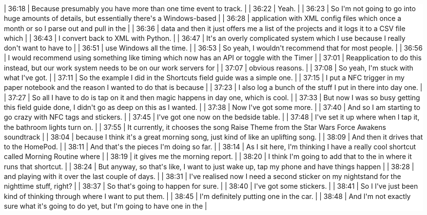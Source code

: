 | 36:18      | Because presumably you have more than one time event to track.                                         |
| 36:22      | Yeah.                                                                                                  |
| 36:23      | So I'm not going to go into huge amounts of details, but essentially there's a Windows-based           |
| 36:28      | application with XML config files which once a month or so I parse out and pull in the                 |
| 36:36      | data and then it just offers me a list of the projects and it logs it to a CSV file which              |
| 36:43      | I convert back to XML with Python.                                                                     |
| 36:47      | It's an overly complicated system which I use because I really don't want to have to                   |
| 36:51      | use Windows all the time.                                                                              |
| 36:53      | So yeah, I wouldn't recommend that for most people.                                                    |
| 36:56      | I would recommend using something like timing which now has an API or toggle with the Timer            |
| 37:01      | Reapplication to do this instead, but our work system needs to be on our work servers for              |
| 37:07      | obvious reasons.                                                                                       |
| 37:08      | So yeah, I'm stuck with what I've got.                                                                 |
| 37:11      | So the example I did in the Shortcuts field guide was a simple one.                                    |
| 37:15      | I put a NFC trigger in my paper notebook and the reason I wanted to do that is because                 |
| 37:23      | I also log a bunch of the stuff I put in there into day one.                                           |
| 37:27      | So all I have to do is tap on it and then magic happens in day one, which is cool.                     |
| 37:33      | But now I was so busy getting this field guide done, I didn't go as deep on this as I wanted.          |
| 37:38      | Now I've got some more.                                                                                |
| 37:40      | And so I am starting to go crazy with NFC tags and stickers.                                           |
| 37:45      | I've got one now on the bedside table.                                                                 |
| 37:48      | I've set it up where when I tap it, the bathroom lights turn on.                                       |
| 37:55      | It currently, it chooses the song Raise Theme from the Star Wars Force Awakens soundtrack              |
| 38:04      | because I think it's a great morning song, just kind of like an uplifting song.                        |
| 38:09      | And then it drives that to the HomePod.                                                                |
| 38:11      | And that's the pieces I'm doing so far.                                                                |
| 38:14      | As I sit here, I'm thinking I have a really cool shortcut called Morning Routine where                 |
| 38:19      | it gives me the morning report.                                                                        |
| 38:20      | I think I'm going to add that to the in where it runs that shortcut.                                   |
| 38:24      | But anyway, so that's like, I want to just wake up, tap my phone and have things happen                |
| 38:28      | and playing with it over the last couple of days.                                                      |
| 38:31      | I've realised now I need a second sticker on my nightstand for the nighttime stuff, right?             |
| 38:37      | So that's going to happen for sure.                                                                    |
| 38:40      | I've got some stickers.                                                                                |
| 38:41      | So I I've just been kind of thinking through where I want to put them.                                 |
| 38:45      | I'm definitely putting one in the car.                                                                 |
| 38:48      | And I'm not exactly sure what it's going to do yet, but I'm going to have one in the                   |